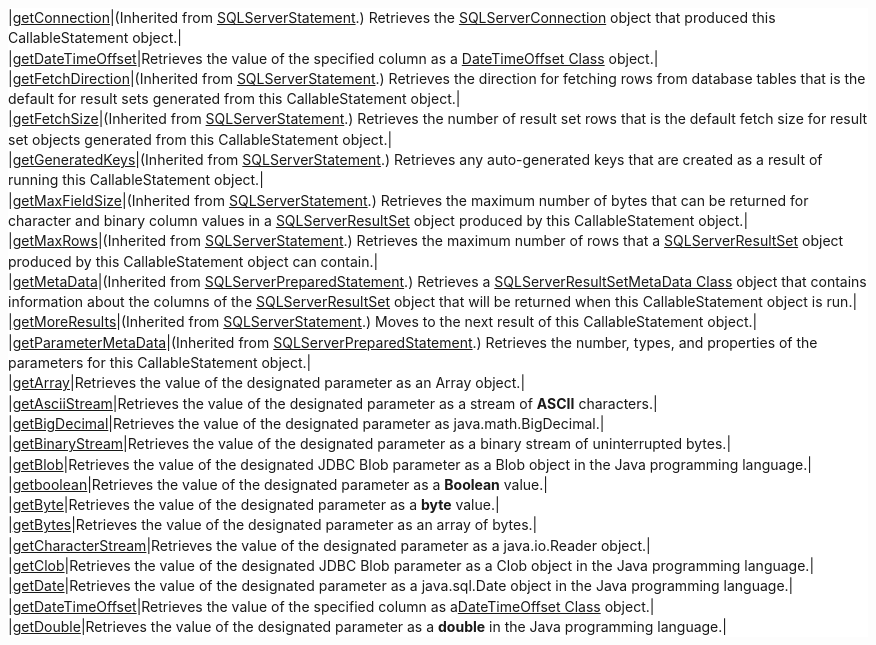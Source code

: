 |[getConnection](../../../connect/jdbc/reference/getconnection-method-sqlserverstatement.md)|(Inherited from [SQLServerStatement](../../../connect/jdbc/reference/sqlserverstatement-class.md).) Retrieves the [SQLServerConnection](../../../connect/jdbc/reference/sqlserverconnection-class.md) object that produced this CallableStatement object.|  
|[getDateTimeOffset](../../../connect/jdbc/reference/getdatetimeoffset-method-sqlservercallablestatement.md)|Retrieves the value of the specified column as a [DateTimeOffset Class](../../../connect/jdbc/reference/datetimeoffset-class.md) object.|  
|[getFetchDirection](../../../connect/jdbc/reference/getfetchdirection-method-sqlserverstatement.md)|(Inherited from [SQLServerStatement](../../../connect/jdbc/reference/sqlserverstatement-class.md).) Retrieves the direction for fetching rows from database tables that is the default for result sets generated from this CallableStatement object.|  
|[getFetchSize](../../../connect/jdbc/reference/getfetchsize-method-sqlserverstatement.md)|(Inherited from [SQLServerStatement](../../../connect/jdbc/reference/sqlserverstatement-class.md).) Retrieves the number of result set rows that is the default fetch size for result set objects generated from this CallableStatement object.|  
|[getGeneratedKeys](../../../connect/jdbc/reference/getgeneratedkeys-method-sqlserverstatement.md)|(Inherited from [SQLServerStatement](../../../connect/jdbc/reference/sqlserverstatement-class.md).) Retrieves any auto-generated keys that are created as a result of running this CallableStatement object.|  
|[getMaxFieldSize](../../../connect/jdbc/reference/getmaxfieldsize-method-sqlserverstatement.md)|(Inherited from [SQLServerStatement](../../../connect/jdbc/reference/sqlserverstatement-class.md).) Retrieves the maximum number of bytes that can be returned for character and binary column values in a [SQLServerResultSet](../../../connect/jdbc/reference/sqlserverresultset-class.md) object produced by this CallableStatement object.|  
|[getMaxRows](../../../connect/jdbc/reference/getmaxrows-method-sqlserverstatement.md)|(Inherited from [SQLServerStatement](../../../connect/jdbc/reference/sqlserverstatement-class.md).) Retrieves the maximum number of rows that a [SQLServerResultSet](../../../connect/jdbc/reference/sqlserverresultset-class.md) object produced by this CallableStatement object can contain.|  
|[getMetaData](../../../connect/jdbc/reference/getmetadata-method-sqlserverpreparedstatement.md)|(Inherited from [SQLServerPreparedStatement](../../../connect/jdbc/reference/sqlserverpreparedstatement-class.md).) Retrieves a [SQLServerResultSetMetaData Class](../../../connect/jdbc/reference/sqlserverresultsetmetadata-class.md) object that contains information about the columns of the [SQLServerResultSet](../../../connect/jdbc/reference/sqlserverresultset-class.md) object that will be returned when this CallableStatement object is run.|  
|[getMoreResults](../../../connect/jdbc/reference/getmoreresults-method-sqlserverstatement.md)|(Inherited from [SQLServerStatement](../../../connect/jdbc/reference/sqlserverstatement-class.md).) Moves to the next result of this CallableStatement object.|  
|[getParameterMetaData](../../../connect/jdbc/reference/getparametermetadata-method-sqlserverpreparedstatement.md)|(Inherited from [SQLServerPreparedStatement](../../../connect/jdbc/reference/sqlserverpreparedstatement-class.md).) Retrieves the number, types, and properties of the parameters for this CallableStatement object.|  
|[getArray](../../../connect/jdbc/reference/getarray-method-sqlservercallablestatement.md)|Retrieves the value of the designated parameter as an Array object.|  
|[getAsciiStream](../../../connect/jdbc/reference/getasciistream-method-sqlservercallablestatement.md)|Retrieves the value of the designated parameter as a stream of **ASCII** characters.|  
|[getBigDecimal](../../../connect/jdbc/reference/getbigdecimal-method-sqlservercallablestatement.md)|Retrieves the value of the designated parameter as java.math.BigDecimal.|  
|[getBinaryStream](../../../connect/jdbc/reference/getbinarystream-method-sqlservercallablestatement.md)|Retrieves the value of the designated parameter as a binary stream of uninterrupted bytes.|  
|[getBlob](../../../connect/jdbc/reference/getblob-method-sqlservercallablestatement.md)|Retrieves the value of the designated JDBC Blob parameter as a Blob object in the Java programming language.|  
|[getboolean](../../../connect/jdbc/reference/getboolean-method-sqlservercallablestatement.md)|Retrieves the value of the designated parameter as a **Boolean** value.|  
|[getByte](../../../connect/jdbc/reference/getbyte-method-sqlservercallablestatement.md)|Retrieves the value of the designated parameter as a **byte** value.|  
|[getBytes](../../../connect/jdbc/reference/getbytes-method-sqlservercallablestatement.md)|Retrieves the value of the designated parameter as an array of bytes.|  
|[getCharacterStream](../../../connect/jdbc/reference/getcharacterstream-method-sqlservercallablestatement.md)|Retrieves the value of the designated parameter as a java.io.Reader object.|  
|[getClob](../../../connect/jdbc/reference/getclob-method-sqlservercallablestatement.md)|Retrieves the value of the designated JDBC Blob parameter as a Clob object in the Java programming language.|  
|[getDate](../../../connect/jdbc/reference/getdate-method-sqlservercallablestatement.md)|Retrieves the value of the designated parameter as a java.sql.Date object in the Java programming language.|  
|[getDateTimeOffset](../../../connect/jdbc/reference/getdatetimeoffset-method-sqlservercallablestatement.md)|Retrieves the value of the specified column as a[DateTimeOffset Class](../../../connect/jdbc/reference/datetimeoffset-class.md) object.|  
|[getDouble](../../../connect/jdbc/reference/getdouble-method-sqlservercallablestatement.md)|Retrieves the value of the designated parameter as a **double** in the Java programming language.|  